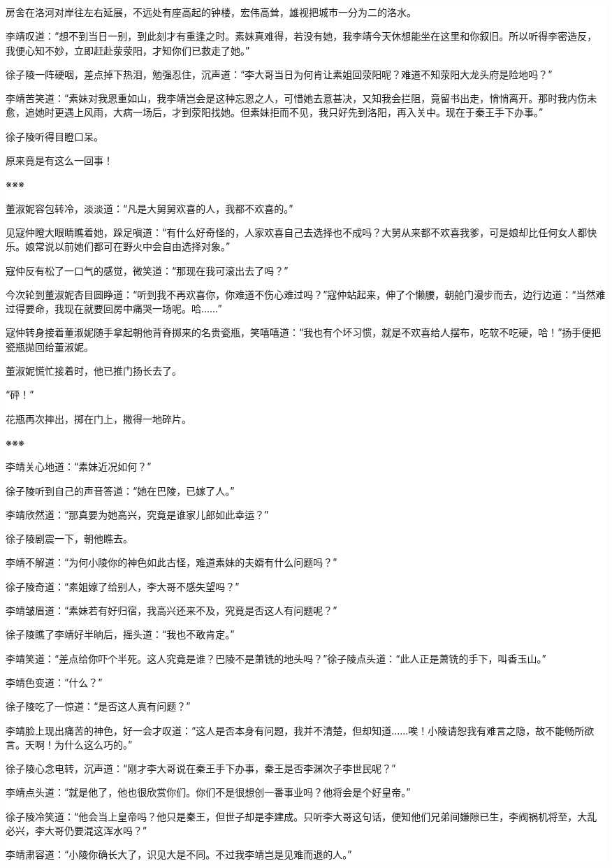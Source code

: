 房舍在洛河对岸往左右延展，不远处有座高起的钟楼，宏伟高耸，雄视把城巿一分为二的洛水。

李靖叹道：“想不到当日一别，到此刻才有重逢之时。素妹真难得，若没有她，我李靖今天休想能坐在这里和你叙旧。所以听得李密造反，我便心知不妙，立即赶赴荥荥阳，才知你们已救走了她。”

徐子陵一阵硬咽，差点掉下热泪，勉强忍住，沉声道：“李大哥当日为何肯让素姐回荥阳呢？难道不知荥阳大龙头府是险地吗？”

李靖苦笑道：“素妹对我恩重如山，我李靖岂会是这种忘恩之人，可惜她去意甚决，又知我会拦阻，竟留书出走，悄悄离开。那时我内伤未愈，追她时更遇上风雨，大病一场后，才到荥阳找她。但素妹拒而不见，我只好先到洛阳，再入关中。现在于秦王手下办事。”

徐子陵听得目瞪口呆。

原来竟是有这么一回事！

※※※

董淑妮容包转冷，淡淡道：“凡是大舅舅欢喜的人，我都不欢喜的。”

见寇仲瞪大眼睛瞧着她，跺足嗔道：“有什么好奇怪的，人家欢喜自己去选择也不成吗？大舅从来都不欢喜我爹，可是娘却比任何女人都快乐。娘常说以前她们都可在野火中会自由选择对象。”

寇仲反有松了一口气的感觉，微笑道：“那现在我可滚出去了吗？”

今次轮到董淑妮杏目圆睁道：“听到我不再欢喜你，你难道不伤心难过吗？”寇仲站起来，伸了个懒腰，朝舱门漫步而去，边行边道：“当然难过得要命，我现在就要回房中痛哭一场呢。哈……”

寇仲转身接着董淑妮随手拿起朝他背脊掷来的名贵瓷瓶，笑嘻嘻道：“我也有个坏习惯，就是不欢喜给人摆布，吃软不吃硬，哈！”扬手便把瓷瓶拋回给董淑妮。

董淑妮慌忙接着时，他已推门扬长去了。

“砰！”

花瓶再次摔出，掷在门上，撒得一地碎片。

※※※

李靖关心地道：“素妹近况如何？”

徐子陵听到自己的声音答道：“她在巴陵，已嫁了人。”

李靖欣然道：“那真要为她高兴，究竟是谁家儿郎如此幸运？”

徐子陵剧震一下，朝他瞧去。

李靖不解道：“为何小陵你的神色如此古怪，难道素妹的夫婿有什么问题吗？”

徐子陵奇道：“素姐嫁了给别人，李大哥不感失望吗？”

李靖皱眉道：“素妹若有好归宿，我高兴还来不及，究竟是否这人有问题呢？”

徐子陵瞧了李靖好半晌后，摇头道：“我也不敢肯定。”

李靖笑道：“差点给你吓个半死。这人究竟是谁？巴陵不是萧铣的地头吗？”徐子陵点头道：“此人正是萧铣的手下，叫香玉山。”

李靖色变道：“什么？”

徐子陵吃了一惊道：“是否这人真有问题？”

李靖脸上现出痛苦的神色，好一会才叹道：“这人是否本身有问题，我并不清楚，但却知道……唉！小陵请恕我有难言之隐，故不能畅所欲言。天啊！为什么这么巧的。”

徐子陵心念电转，沉声道：“刚才李大哥说在秦王手下办事，秦王是否李渊次子李世民呢？”

李靖点头道：“就是他了，他也很欣赏你们。你们不是很想创一番事业吗？他将会是个好皇帝。”

徐子陵冷笑道：“他会当上皇帝吗？他只是秦王，但世子却是李建成。只听李大哥这句话，便知他们兄弟间嫌隙已生，李阀祸机将至，大乱必兴，李大哥仍要混这浑水吗？”

李靖肃容道：“小陵你确长大了，识见大是不同。不过我李靖岂是见难而退的人。”
